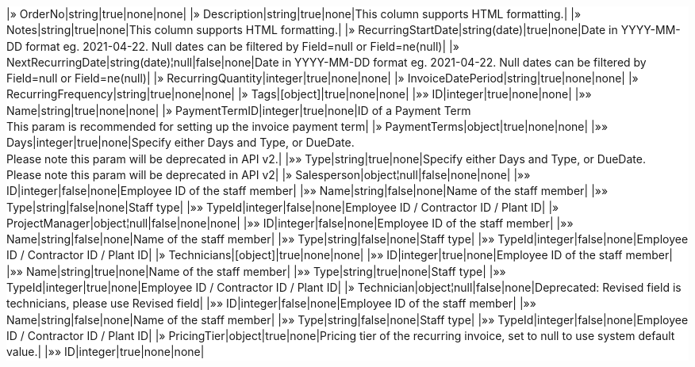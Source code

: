 |» OrderNo|string|true|none|none|
|» Description|string|true|none|This column supports HTML formatting.|
|» Notes|string|true|none|This column supports HTML formatting.|
|» RecurringStartDate|string(date)|true|none|Date in YYYY-MM-DD format eg. 2021-04-22. Null dates can be filtered by Field=null or Field=ne(null)|
|» NextRecurringDate|string(date)¦null|false|none|Date in YYYY-MM-DD format eg. 2021-04-22. Null dates can be filtered by Field=null or Field=ne(null)|
|» RecurringQuantity|integer|true|none|none|
|» InvoiceDatePeriod|string|true|none|none|
|» RecurringFrequency|string|true|none|none|
|» Tags|[object]|true|none|none|
|»» ID|integer|true|none|none|
|»» Name|string|true|none|none|
|» PaymentTermID|integer|true|none|ID of a Payment Term<br />This param is recommended for setting up the invoice payment term|
|» PaymentTerms|object|true|none|none|
|»» Days|integer|true|none|Specify either Days and Type, or DueDate.<br />Please note this param will be deprecated in API v2.|
|»» Type|string|true|none|Specify either Days and Type, or DueDate.<br />Please note this param will be deprecated in API v2|
|» Salesperson|object¦null|false|none|none|
|»» ID|integer|false|none|Employee ID of the staff member|
|»» Name|string|false|none|Name of the staff member|
|»» Type|string|false|none|Staff type|
|»» TypeId|integer|false|none|Employee ID / Contractor ID / Plant ID|
|» ProjectManager|object¦null|false|none|none|
|»» ID|integer|false|none|Employee ID of the staff member|
|»» Name|string|false|none|Name of the staff member|
|»» Type|string|false|none|Staff type|
|»» TypeId|integer|false|none|Employee ID / Contractor ID / Plant ID|
|» Technicians|[object]|true|none|none|
|»» ID|integer|true|none|Employee ID of the staff member|
|»» Name|string|true|none|Name of the staff member|
|»» Type|string|true|none|Staff type|
|»» TypeId|integer|true|none|Employee ID / Contractor ID / Plant ID|
|» Technician|object¦null|false|none|Deprecated: Revised field is technicians, please use Revised field|
|»» ID|integer|false|none|Employee ID of the staff member|
|»» Name|string|false|none|Name of the staff member|
|»» Type|string|false|none|Staff type|
|»» TypeId|integer|false|none|Employee ID / Contractor ID / Plant ID|
|» PricingTier|object|true|none|Pricing tier of the recurring invoice, set to null to use system default value.|
|»» ID|integer|true|none|none|